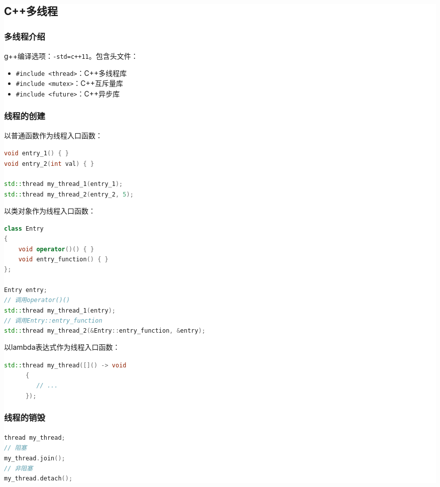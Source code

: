 ## C++多线程

### 多线程介绍

g++编译选项：`-std=c++11`。包含头文件：

- `#include <thread>`：C++多线程库
- `#include <mutex>`：C++互斥量库
- `#include <future>`：C++异步库

### 线程的创建


以普通函数作为线程入口函数：

```cpp
void entry_1() { }
void entry_2(int val) { }

std::thread my_thread_1(entry_1);
std::thread my_thread_2(entry_2, 5);
```

以类对象作为线程入口函数：

```cpp
class Entry
{
    void operator()() { }
    void entry_function() { }
};

Entry entry;
// 调用operator()()
std::thread my_thread_1(entry);
// 调用Entry::entry_function
std::thread my_thread_2(&Entry::entry_function, &entry);
```

以lambda表达式作为线程入口函数：

```cpp
std::thread my_thread([]() -> void
      {
         // ...
      });
```

### 线程的销毁

```cpp
thread my_thread;
// 阻塞
my_thread.join();
// 非阻塞
my_thread.detach();
```

